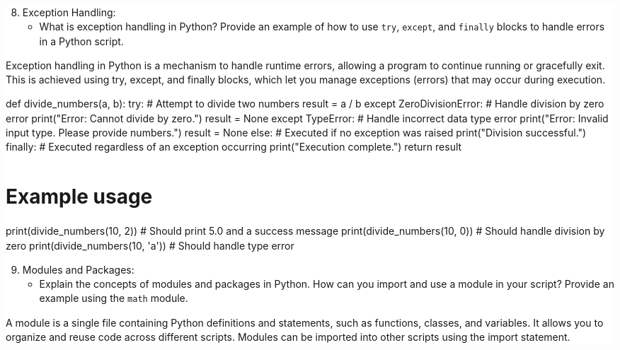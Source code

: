 


8. Exception Handling:
   - What is exception handling in Python? Provide an example of how to use `try`, `except`, and `finally` blocks to handle errors in a Python script.

Exception handling in Python is a mechanism to handle runtime errors, allowing a program to continue running or gracefully exit. This is achieved using try, except, and finally blocks, which let you manage exceptions (errors) that may occur during execution.

def divide_numbers(a, b):
    try:
        # Attempt to divide two numbers
        result = a / b
    except ZeroDivisionError:
        # Handle division by zero error
        print("Error: Cannot divide by zero.")
        result = None
    except TypeError:
        # Handle incorrect data type error
        print("Error: Invalid input type. Please provide numbers.")
        result = None
    else:
        # Executed if no exception was raised
        print("Division successful.")
    finally:
        # Executed regardless of an exception occurring
        print("Execution complete.")
    return result

# Example usage
print(divide_numbers(10, 2))  # Should print 5.0 and a success message
print(divide_numbers(10, 0))  # Should handle division by zero
print(divide_numbers(10, 'a'))  # Should handle type error




9. Modules and Packages:
   - Explain the concepts of modules and packages in Python. How can you import and use a module in your script? Provide an example using the `math` module.
  
A module is a single file containing Python definitions and statements, such as functions, classes, and variables. It allows you to organize and reuse code across different scripts.
Modules can be imported into other scripts using the import statement.
